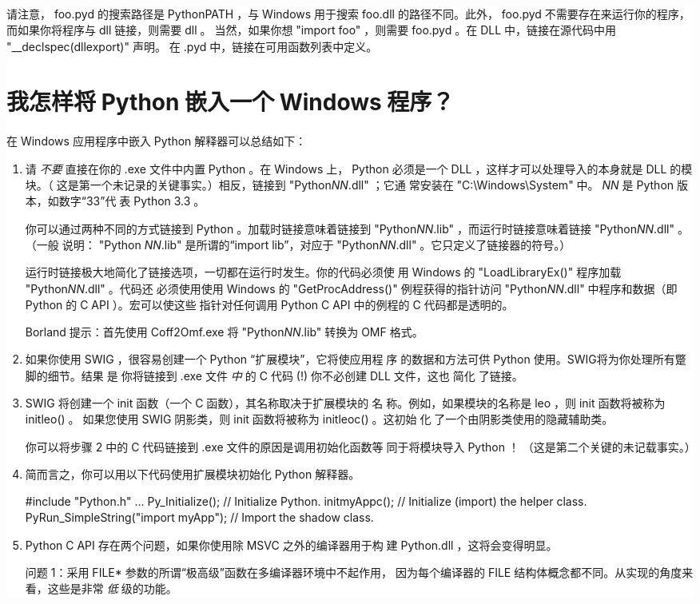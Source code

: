请注意， foo.pyd 的搜索路径是 PythonPATH ，与 Windows 用于搜索 foo.dll
的路径不同。此外， foo.pyd 不需要存在来运行你的程序，而如果你将程序与
dll 链接，则需要 dll 。 当然，如果你想 "import foo" ，则需要 foo.pyd
。在 DLL 中，链接在源代码中用 "__declspec(dllexport)" 声明。 在 .pyd
中，链接在可用函数列表中定义。


我怎样将 Python 嵌入一个 Windows 程序？
===================================

在 Windows 应用程序中嵌入 Python 解释器可以总结如下：

1. 请 _不要_ 直接在你的 .exe 文件中内置 Python 。在 Windows 上，
   Python 必须是一个 DLL ，这样才可以处理导入的本身就是 DLL 的模块。（
   这是第一个未记录的关键事实。）相反，链接到 "Python*NN*.dll" ；它通
   常安装在 "C:\Windows\System" 中。 *NN* 是 Python 版本，如数字“33”代
   表 Python 3.3 。

   你可以通过两种不同的方式链接到 Python 。加载时链接意味着链接到
   "Python*NN*.lib" ，而运行时链接意味着链接 "Python*NN*.dll" 。（一般
   说明： "Python *NN*.lib" 是所谓的“import lib”，对应于
   "Python*NN*.dll" 。它只定义了链接器的符号。）

   运行时链接极大地简化了链接选项，一切都在运行时发生。你的代码必须使
   用 Windows 的 "LoadLibraryEx()" 程序加载 "Python*NN*.dll" 。代码还
   必须使用使用 Windows 的 "GetProcAddress()" 例程获得的指针访问
   "Python*NN*.dll" 中程序和数据（即 Python 的 C API ）。宏可以使这些
   指针对任何调用 Python C API 中的例程的 C 代码都是透明的。

   Borland 提示：首先使用 Coff2Omf.exe 将 "Python*NN*.lib" 转换为 OMF
   格式。

2. 如果你使用 SWIG ，很容易创建一个 Python “扩展模块”，它将使应用程
   序 的数据和方法可供 Python 使用。SWIG将为你处理所有蹩脚的细节。结果
   是 你将链接到 .exe 文件 *中* 的 C 代码 (!) 你不必创建 DLL 文件，这也
   简化 了链接。

3. SWIG 将创建一个 init 函数（一个 C 函数），其名称取决于扩展模块的
   名 称。例如，如果模块的名称是 leo ，则 init 函数将被称为 initleo()
   。 如果您使用 SWIG 阴影类，则 init 函数将被称为 initleoc() 。这初始
   化 了一个由阴影类使用的隐藏辅助类。

   你可以将步骤 2 中的 C 代码链接到 .exe 文件的原因是调用初始化函数等
   同于将模块导入 Python ！ （这是第二个关键的未记载事实。）

4. 简而言之，你可以用以下代码使用扩展模块初始化 Python 解释器。

      #include "Python.h"
      ...
      Py_Initialize();  // Initialize Python.
      initmyAppc();  // Initialize (import) the helper class.
      PyRun_SimpleString("import myApp");  // Import the shadow class.

5. Python C API 存在两个问题，如果你使用除 MSVC 之外的编译器用于构
   建 Python.dll ，这将会变得明显。

   问题 1：采用 FILE* 参数的所谓“极高级”函数在多编译器环境中不起作用，
   因为每个编译器的 FILE 结构体概念都不同。从实现的角度来看，这些是非常
   _低_ 级的功能。
